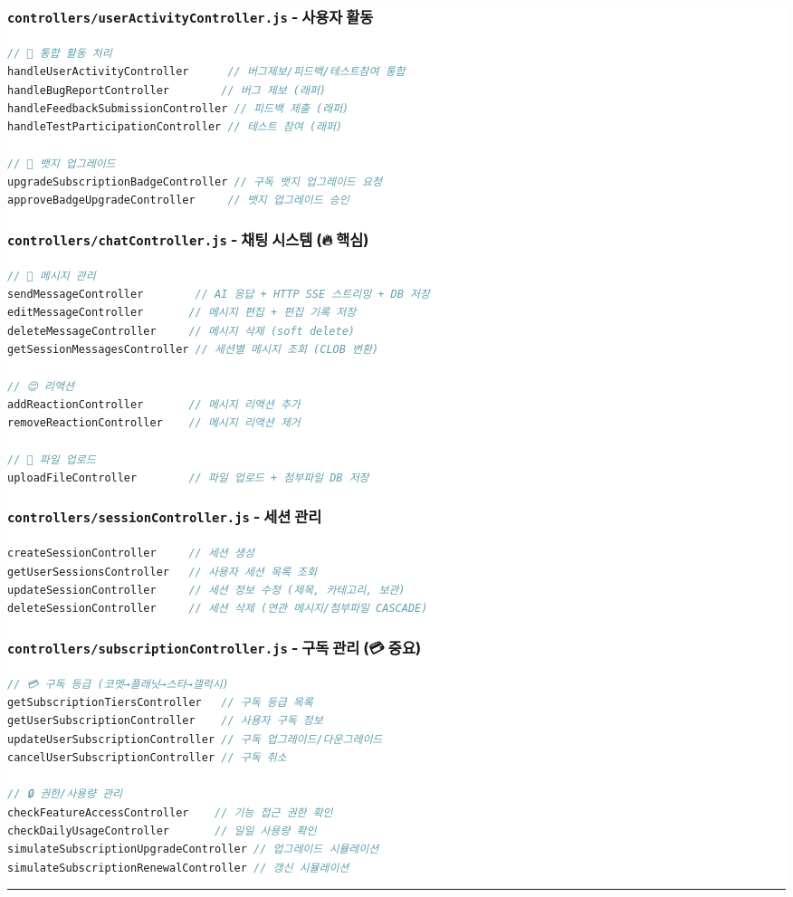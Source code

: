 ### `controllers/userActivityController.js` - 사용자 활동
```javascript
// 📝 통합 활동 처리
handleUserActivityController      // 버그제보/피드백/테스트참여 통합
handleBugReportController        // 버그 제보 (래퍼)
handleFeedbackSubmissionController // 피드백 제출 (래퍼)  
handleTestParticipationController // 테스트 참여 (래퍼)

// 🏅 뱃지 업그레이드
upgradeSubscriptionBadgeController // 구독 뱃지 업그레이드 요청
approveBadgeUpgradeController     // 뱃지 업그레이드 승인
```

### `controllers/chatController.js` - 채팅 시스템 (🔥 핵심)
```javascript
// 💬 메시지 관리
sendMessageController        // AI 응답 + HTTP SSE 스트리밍 + DB 저장
editMessageController       // 메시지 편집 + 편집 기록 저장
deleteMessageController     // 메시지 삭제 (soft delete)
getSessionMessagesController // 세션별 메시지 조회 (CLOB 변환)

// 😊 리액션
addReactionController       // 메시지 리액션 추가
removeReactionController    // 메시지 리액션 제거

// 📎 파일 업로드
uploadFileController        // 파일 업로드 + 첨부파일 DB 저장
```

### `controllers/sessionController.js` - 세션 관리
```javascript
createSessionController     // 세션 생성
getUserSessionsController   // 사용자 세션 목록 조회
updateSessionController     // 세션 정보 수정 (제목, 카테고리, 보관)
deleteSessionController     // 세션 삭제 (연관 메시지/첨부파일 CASCADE)
```

### `controllers/subscriptionController.js` - 구독 관리 (💳 중요)
```javascript
// 💳 구독 등급 (코멧→플래닛→스타→갤럭시)
getSubscriptionTiersController   // 구독 등급 목록
getUserSubscriptionController    // 사용자 구독 정보
updateUserSubscriptionController // 구독 업그레이드/다운그레이드
cancelUserSubscriptionController // 구독 취소

// 🔒 권한/사용량 관리
checkFeatureAccessController    // 기능 접근 권한 확인
checkDailyUsageController       // 일일 사용량 확인
simulateSubscriptionUpgradeController // 업그레이드 시뮬레이션
simulateSubscriptionRenewalController // 갱신 시뮬레이션
```

---